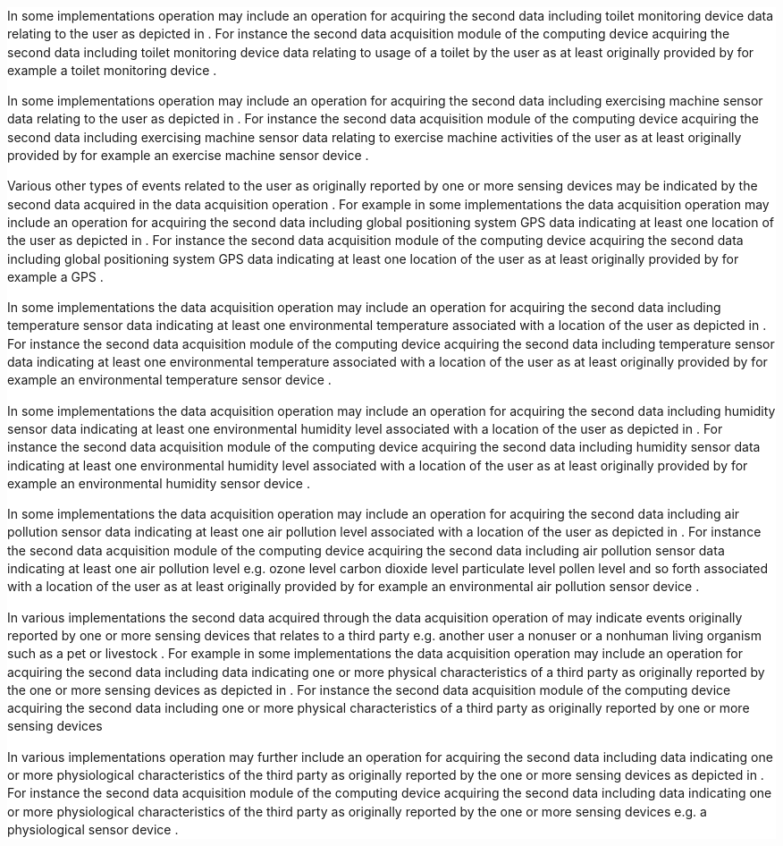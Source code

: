 In some implementations operation may include an operation for acquiring the second data including toilet monitoring device data relating to the user as depicted in . For instance the second data acquisition module of the computing device acquiring the second data including toilet monitoring device data relating to usage of a toilet by the user as at least originally provided by for example a toilet monitoring device .

In some implementations operation may include an operation for acquiring the second data including exercising machine sensor data relating to the user as depicted in . For instance the second data acquisition module of the computing device acquiring the second data including exercising machine sensor data relating to exercise machine activities of the user as at least originally provided by for example an exercise machine sensor device .

Various other types of events related to the user as originally reported by one or more sensing devices may be indicated by the second data acquired in the data acquisition operation . For example in some implementations the data acquisition operation may include an operation for acquiring the second data including global positioning system GPS data indicating at least one location of the user as depicted in . For instance the second data acquisition module of the computing device acquiring the second data including global positioning system GPS data indicating at least one location of the user as at least originally provided by for example a GPS .

In some implementations the data acquisition operation may include an operation for acquiring the second data including temperature sensor data indicating at least one environmental temperature associated with a location of the user as depicted in . For instance the second data acquisition module of the computing device acquiring the second data including temperature sensor data indicating at least one environmental temperature associated with a location of the user as at least originally provided by for example an environmental temperature sensor device .

In some implementations the data acquisition operation may include an operation for acquiring the second data including humidity sensor data indicating at least one environmental humidity level associated with a location of the user as depicted in . For instance the second data acquisition module of the computing device acquiring the second data including humidity sensor data indicating at least one environmental humidity level associated with a location of the user as at least originally provided by for example an environmental humidity sensor device .

In some implementations the data acquisition operation may include an operation for acquiring the second data including air pollution sensor data indicating at least one air pollution level associated with a location of the user as depicted in . For instance the second data acquisition module of the computing device acquiring the second data including air pollution sensor data indicating at least one air pollution level e.g. ozone level carbon dioxide level particulate level pollen level and so forth associated with a location of the user as at least originally provided by for example an environmental air pollution sensor device .

In various implementations the second data acquired through the data acquisition operation of may indicate events originally reported by one or more sensing devices that relates to a third party e.g. another user a nonuser or a nonhuman living organism such as a pet or livestock . For example in some implementations the data acquisition operation may include an operation for acquiring the second data including data indicating one or more physical characteristics of a third party as originally reported by the one or more sensing devices as depicted in . For instance the second data acquisition module of the computing device acquiring the second data including one or more physical characteristics of a third party as originally reported by one or more sensing devices

In various implementations operation may further include an operation for acquiring the second data including data indicating one or more physiological characteristics of the third party as originally reported by the one or more sensing devices as depicted in . For instance the second data acquisition module of the computing device acquiring the second data including data indicating one or more physiological characteristics of the third party as originally reported by the one or more sensing devices e.g. a physiological sensor device .
